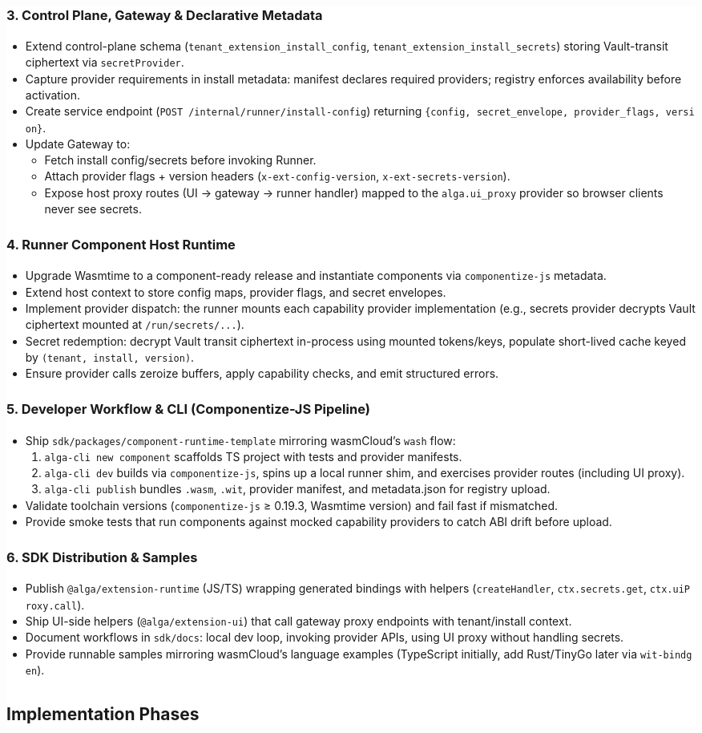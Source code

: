 ### 3. Control Plane, Gateway & Declarative Metadata

- Extend control-plane schema (`tenant_extension_install_config`, `tenant_extension_install_secrets`) storing Vault-transit ciphertext via `secretProvider`.
- Capture provider requirements in install metadata: manifest declares required providers; registry enforces availability before activation.
- Create service endpoint (`POST /internal/runner/install-config`) returning `{config, secret_envelope, provider_flags, version}`.
- Update Gateway to:
  - Fetch install config/secrets before invoking Runner.
  - Attach provider flags + version headers (`x-ext-config-version`, `x-ext-secrets-version`).
  - Expose host proxy routes (UI → gateway → runner handler) mapped to the `alga.ui_proxy` provider so browser clients never see secrets.

### 4. Runner Component Host Runtime

- Upgrade Wasmtime to a component-ready release and instantiate components via `componentize-js` metadata.
- Extend host context to store config maps, provider flags, and secret envelopes.
- Implement provider dispatch: the runner mounts each capability provider implementation (e.g., secrets provider decrypts Vault ciphertext mounted at `/run/secrets/...`).
- Secret redemption: decrypt Vault transit ciphertext in-process using mounted tokens/keys, populate short-lived cache keyed by `(tenant, install, version)`.
- Ensure provider calls zeroize buffers, apply capability checks, and emit structured errors.

### 5. Developer Workflow & CLI (Componentize-JS Pipeline)

- Ship `sdk/packages/component-runtime-template` mirroring wasmCloud’s `wash` flow:
  1. `alga-cli new component` scaffolds TS project with tests and provider manifests.
  2. `alga-cli dev` builds via `componentize-js`, spins up a local runner shim, and exercises provider routes (including UI proxy).
  3. `alga-cli publish` bundles `.wasm`, `.wit`, provider manifest, and metadata.json for registry upload.
- Validate toolchain versions (`componentize-js` ≥ 0.19.3, Wasmtime version) and fail fast if mismatched.
- Provide smoke tests that run components against mocked capability providers to catch ABI drift before upload.

### 6. SDK Distribution & Samples

- Publish `@alga/extension-runtime` (JS/TS) wrapping generated bindings with helpers (`createHandler`, `ctx.secrets.get`, `ctx.uiProxy.call`).
- Ship UI-side helpers (`@alga/extension-ui`) that call gateway proxy endpoints with tenant/install context.
- Document workflows in `sdk/docs`: local dev loop, invoking provider APIs, using UI proxy without handling secrets.
- Provide runnable samples mirroring wasmCloud’s language examples (TypeScript initially, add Rust/TinyGo later via `wit-bindgen`).

## Implementation Phases
